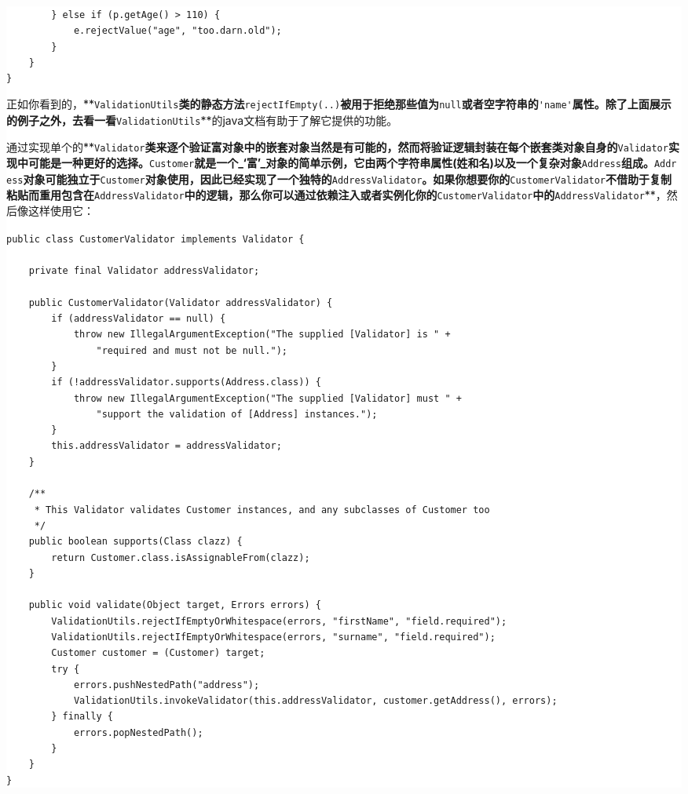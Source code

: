 ```
        } else if (p.getAge() > 110) {
            e.rejectValue("age", "too.darn.old");
        }
    }
}
```

正如你看到的，**`ValidationUtils`**类的静态方法**`rejectIfEmpty(..)`**被用于拒绝那些值为**`null`**或者空字符串的**`'name'`**属性。除了上面展示的例子之外，去看一看**`ValidationUtils`**的java文档有助于了解它提供的功能。

通过实现单个的**`Validator`**类来逐个验证富对象中的嵌套对象当然是有可能的，然而将验证逻辑封装在每个嵌套类对象自身的**`Validator`**实现中可能是一种更好的选择。**`Customer`**就是一个_‘富’_对象的简单示例，它由两个字符串属性\(姓和名\)以及一个复杂对象**`Address`**组成。**`Address`**对象可能独立于**`Customer`**对象使用，因此已经实现了一个独特的**`AddressValidator`**。如果你想要你的**`CustomerValidator`**不借助于复制粘贴而重用包含在**`AddressValidator`**中的逻辑，那么你可以通过依赖注入或者实例化你的**`CustomerValidator`**中的**`AddressValidator`**，然后像这样使用它：

```
public class CustomerValidator implements Validator {

    private final Validator addressValidator;

    public CustomerValidator(Validator addressValidator) {
        if (addressValidator == null) {
            throw new IllegalArgumentException("The supplied [Validator] is " +
                "required and must not be null.");
        }
        if (!addressValidator.supports(Address.class)) {
            throw new IllegalArgumentException("The supplied [Validator] must " +
                "support the validation of [Address] instances.");
        }
        this.addressValidator = addressValidator;
    }

    /**
     * This Validator validates Customer instances, and any subclasses of Customer too
     */
    public boolean supports(Class clazz) {
        return Customer.class.isAssignableFrom(clazz);
    }

    public void validate(Object target, Errors errors) {
        ValidationUtils.rejectIfEmptyOrWhitespace(errors, "firstName", "field.required");
        ValidationUtils.rejectIfEmptyOrWhitespace(errors, "surname", "field.required");
        Customer customer = (Customer) target;
        try {
            errors.pushNestedPath("address");
            ValidationUtils.invokeValidator(this.addressValidator, customer.getAddress(), errors);
        } finally {
            errors.popNestedPath();
        }
    }
}
```
